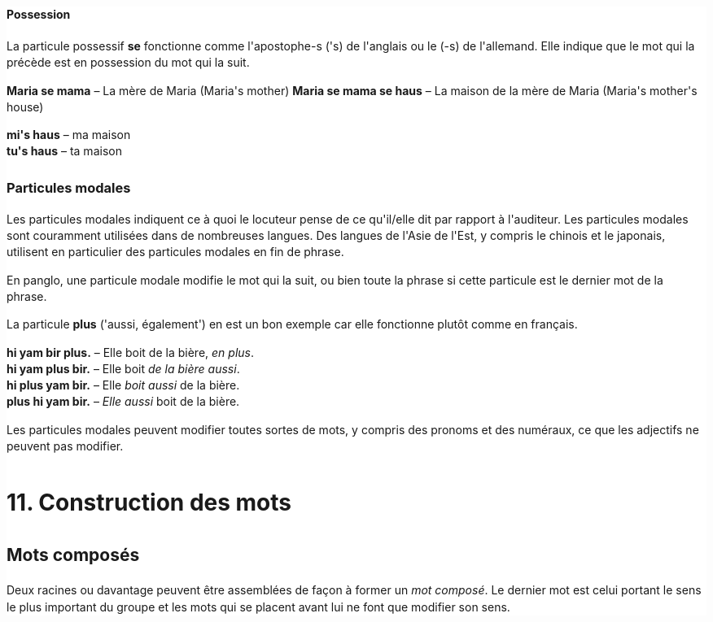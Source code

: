 
#### Possession

La particule possessif
**se**
fonctionne comme l'apostophe-s ('s) de l'anglais ou le (-s) de l'allemand.
Elle indique que le mot qui la précède est en possession du mot qui la suit.

**Maria se mama**
– La mère de Maria (Maria's mother)
**Maria se mama se haus**
– La maison de la mère de Maria (Maria's mother's house)

**mi's haus**
– ma maison  
**tu's haus**
– ta maison


### Particules modales

Les particules modales indiquent ce à quoi le locuteur pense de ce qu'il/elle dit par rapport à l'auditeur.
Les particules modales sont couramment utilisées dans de nombreuses langues.
Des langues de l'Asie de l'Est, y compris le chinois et le japonais, utilisent en particulier des particules modales en fin de phrase.

En panglo, une particule modale modifie le mot qui la suit, ou bien toute la phrase si cette particule est le dernier mot de la phrase.

La particule
**plus**
('aussi, également') en est un bon exemple car elle fonctionne plutôt comme en français.

**hi yam bir plus.**
– Elle boit de la bière, _en plus_.  
**hi yam plus bir.**
– Elle boit _de la bière aussi_.  
**hi plus yam bir.**
– Elle _boit aussi_ de la bière.  
**plus hi yam bir.**
– _Elle aussi_ boit de la bière.

Les particules modales peuvent modifier toutes sortes de mots, y compris des pronoms et des numéraux, ce que les adjectifs ne peuvent pas modifier.


# 11. Construction des mots


## Mots composés

Deux racines ou davantage peuvent être assemblées de façon à former un _mot composé_.
Le dernier mot est celui portant le sens le plus important du groupe et les mots qui se placent avant lui ne font que modifier son sens.
